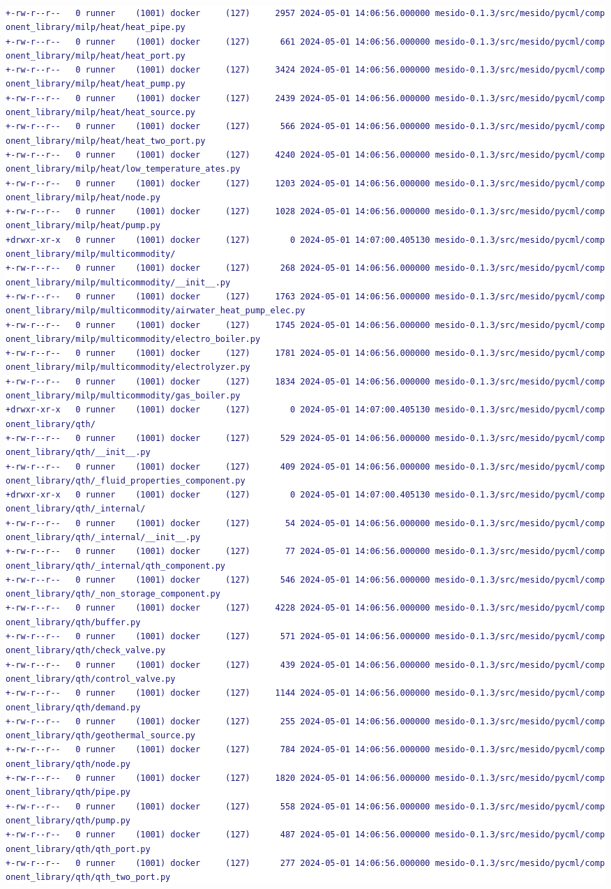 ```diff
+-rw-r--r--   0 runner    (1001) docker     (127)     2957 2024-05-01 14:06:56.000000 mesido-0.1.3/src/mesido/pycml/component_library/milp/heat/heat_pipe.py
+-rw-r--r--   0 runner    (1001) docker     (127)      661 2024-05-01 14:06:56.000000 mesido-0.1.3/src/mesido/pycml/component_library/milp/heat/heat_port.py
+-rw-r--r--   0 runner    (1001) docker     (127)     3424 2024-05-01 14:06:56.000000 mesido-0.1.3/src/mesido/pycml/component_library/milp/heat/heat_pump.py
+-rw-r--r--   0 runner    (1001) docker     (127)     2439 2024-05-01 14:06:56.000000 mesido-0.1.3/src/mesido/pycml/component_library/milp/heat/heat_source.py
+-rw-r--r--   0 runner    (1001) docker     (127)      566 2024-05-01 14:06:56.000000 mesido-0.1.3/src/mesido/pycml/component_library/milp/heat/heat_two_port.py
+-rw-r--r--   0 runner    (1001) docker     (127)     4240 2024-05-01 14:06:56.000000 mesido-0.1.3/src/mesido/pycml/component_library/milp/heat/low_temperature_ates.py
+-rw-r--r--   0 runner    (1001) docker     (127)     1203 2024-05-01 14:06:56.000000 mesido-0.1.3/src/mesido/pycml/component_library/milp/heat/node.py
+-rw-r--r--   0 runner    (1001) docker     (127)     1028 2024-05-01 14:06:56.000000 mesido-0.1.3/src/mesido/pycml/component_library/milp/heat/pump.py
+drwxr-xr-x   0 runner    (1001) docker     (127)        0 2024-05-01 14:07:00.405130 mesido-0.1.3/src/mesido/pycml/component_library/milp/multicommodity/
+-rw-r--r--   0 runner    (1001) docker     (127)      268 2024-05-01 14:06:56.000000 mesido-0.1.3/src/mesido/pycml/component_library/milp/multicommodity/__init__.py
+-rw-r--r--   0 runner    (1001) docker     (127)     1763 2024-05-01 14:06:56.000000 mesido-0.1.3/src/mesido/pycml/component_library/milp/multicommodity/airwater_heat_pump_elec.py
+-rw-r--r--   0 runner    (1001) docker     (127)     1745 2024-05-01 14:06:56.000000 mesido-0.1.3/src/mesido/pycml/component_library/milp/multicommodity/electro_boiler.py
+-rw-r--r--   0 runner    (1001) docker     (127)     1781 2024-05-01 14:06:56.000000 mesido-0.1.3/src/mesido/pycml/component_library/milp/multicommodity/electrolyzer.py
+-rw-r--r--   0 runner    (1001) docker     (127)     1834 2024-05-01 14:06:56.000000 mesido-0.1.3/src/mesido/pycml/component_library/milp/multicommodity/gas_boiler.py
+drwxr-xr-x   0 runner    (1001) docker     (127)        0 2024-05-01 14:07:00.405130 mesido-0.1.3/src/mesido/pycml/component_library/qth/
+-rw-r--r--   0 runner    (1001) docker     (127)      529 2024-05-01 14:06:56.000000 mesido-0.1.3/src/mesido/pycml/component_library/qth/__init__.py
+-rw-r--r--   0 runner    (1001) docker     (127)      409 2024-05-01 14:06:56.000000 mesido-0.1.3/src/mesido/pycml/component_library/qth/_fluid_properties_component.py
+drwxr-xr-x   0 runner    (1001) docker     (127)        0 2024-05-01 14:07:00.405130 mesido-0.1.3/src/mesido/pycml/component_library/qth/_internal/
+-rw-r--r--   0 runner    (1001) docker     (127)       54 2024-05-01 14:06:56.000000 mesido-0.1.3/src/mesido/pycml/component_library/qth/_internal/__init__.py
+-rw-r--r--   0 runner    (1001) docker     (127)       77 2024-05-01 14:06:56.000000 mesido-0.1.3/src/mesido/pycml/component_library/qth/_internal/qth_component.py
+-rw-r--r--   0 runner    (1001) docker     (127)      546 2024-05-01 14:06:56.000000 mesido-0.1.3/src/mesido/pycml/component_library/qth/_non_storage_component.py
+-rw-r--r--   0 runner    (1001) docker     (127)     4228 2024-05-01 14:06:56.000000 mesido-0.1.3/src/mesido/pycml/component_library/qth/buffer.py
+-rw-r--r--   0 runner    (1001) docker     (127)      571 2024-05-01 14:06:56.000000 mesido-0.1.3/src/mesido/pycml/component_library/qth/check_valve.py
+-rw-r--r--   0 runner    (1001) docker     (127)      439 2024-05-01 14:06:56.000000 mesido-0.1.3/src/mesido/pycml/component_library/qth/control_valve.py
+-rw-r--r--   0 runner    (1001) docker     (127)     1144 2024-05-01 14:06:56.000000 mesido-0.1.3/src/mesido/pycml/component_library/qth/demand.py
+-rw-r--r--   0 runner    (1001) docker     (127)      255 2024-05-01 14:06:56.000000 mesido-0.1.3/src/mesido/pycml/component_library/qth/geothermal_source.py
+-rw-r--r--   0 runner    (1001) docker     (127)      784 2024-05-01 14:06:56.000000 mesido-0.1.3/src/mesido/pycml/component_library/qth/node.py
+-rw-r--r--   0 runner    (1001) docker     (127)     1820 2024-05-01 14:06:56.000000 mesido-0.1.3/src/mesido/pycml/component_library/qth/pipe.py
+-rw-r--r--   0 runner    (1001) docker     (127)      558 2024-05-01 14:06:56.000000 mesido-0.1.3/src/mesido/pycml/component_library/qth/pump.py
+-rw-r--r--   0 runner    (1001) docker     (127)      487 2024-05-01 14:06:56.000000 mesido-0.1.3/src/mesido/pycml/component_library/qth/qth_port.py
+-rw-r--r--   0 runner    (1001) docker     (127)      277 2024-05-01 14:06:56.000000 mesido-0.1.3/src/mesido/pycml/component_library/qth/qth_two_port.py
```
